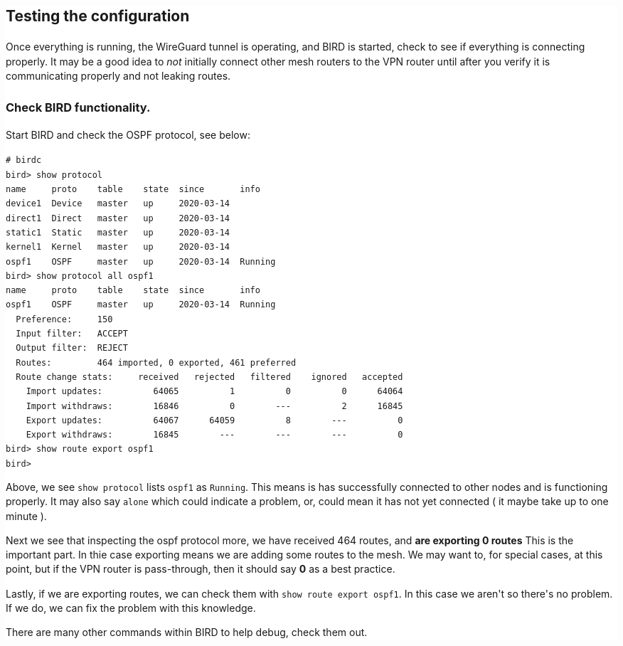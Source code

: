 ## Testing the configuration
Once everything is running, the WireGuard tunnel is operating, and BIRD is started, check to see if everything is connecting properly. It may be a good idea to _not_ initially connect other mesh routers to the VPN router until after you verify it is communicating properly and not leaking routes.

### Check BIRD functionality.
Start BIRD and check the OSPF protocol, see below:
```
# birdc
bird> show protocol
name     proto    table    state  since       info
device1  Device   master   up     2020-03-14  
direct1  Direct   master   up     2020-03-14  
static1  Static   master   up     2020-03-14  
kernel1  Kernel   master   up     2020-03-14  
ospf1    OSPF     master   up     2020-03-14  Running
bird> show protocol all ospf1
name     proto    table    state  since       info
ospf1    OSPF     master   up     2020-03-14  Running
  Preference:     150
  Input filter:   ACCEPT
  Output filter:  REJECT
  Routes:         464 imported, 0 exported, 461 preferred
  Route change stats:     received   rejected   filtered    ignored   accepted
    Import updates:          64065          1          0          0      64064
    Import withdraws:        16846          0        ---          2      16845
    Export updates:          64067      64059          8        ---          0
    Export withdraws:        16845        ---        ---        ---          0
bird> show route export ospf1
bird>
```
Above, we see `show protocol` lists `ospf1` as `Running`. This means is has successfully connected to other nodes and is functioning properly. It may also say `alone` which could indicate a problem, or, could mean it has not yet connected ( it maybe take up to one minute ).

Next we see that inspecting the ospf protocol more, we have received 464 routes, and **are exporting 0 routes** This is the important part. In thie case exporting means we are adding some routes to the mesh. We may want to, for special cases, at this point, but if the VPN router is pass-through, then it should say **0** as a best practice.

Lastly, if we are exporting routes, we can check them with `show route export ospf1`. In this case we aren't so there's no problem. If we do, we can fix the problem with this knowledge.

There are many other commands within BIRD to help debug, check them out.
